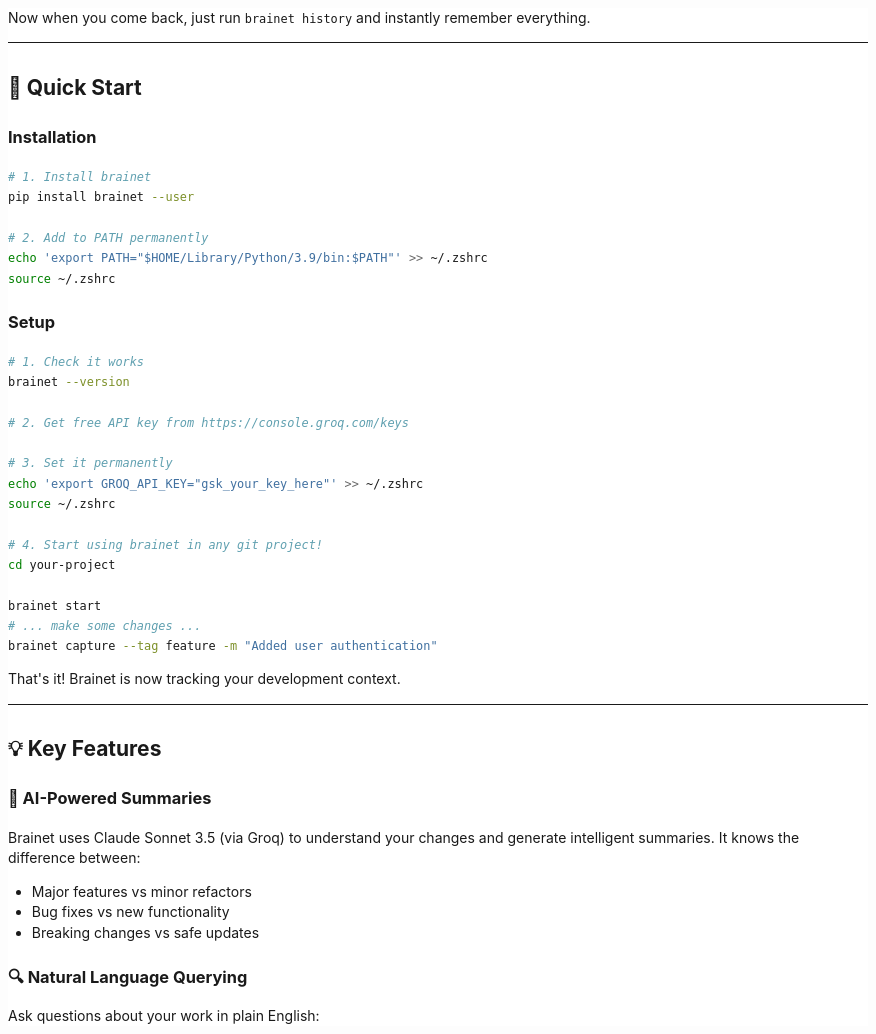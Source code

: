 Now when you come back, just run `brainet history` and instantly remember everything.

---

## 🚀 Quick Start

### Installation

```bash
# 1. Install brainet
pip install brainet --user

# 2. Add to PATH permanently
echo 'export PATH="$HOME/Library/Python/3.9/bin:$PATH"' >> ~/.zshrc
source ~/.zshrc
```

### Setup

```bash
# 1. Check it works
brainet --version

# 2. Get free API key from https://console.groq.com/keys

# 3. Set it permanently
echo 'export GROQ_API_KEY="gsk_your_key_here"' >> ~/.zshrc
source ~/.zshrc

# 4. Start using brainet in any git project!
cd your-project

brainet start
# ... make some changes ...
brainet capture --tag feature -m "Added user authentication"
```

That's it! Brainet is now tracking your development context.

---

## 💡 Key Features

### 🤖 AI-Powered Summaries
Brainet uses Claude Sonnet 3.5 (via Groq) to understand your changes and generate intelligent summaries. It knows the difference between:
- Major features vs minor refactors
- Bug fixes vs new functionality  
- Breaking changes vs safe updates

### 🔍 Natural Language Querying
Ask questions about your work in plain English:
